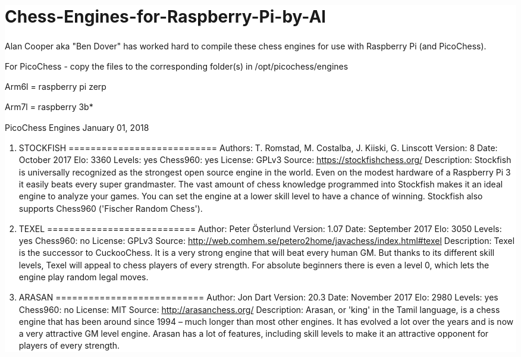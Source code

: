 # Chess-Engines-for-Raspberry-Pi-by-Al
Alan Cooper aka "Ben Dover" has worked hard to compile these chess engines for use with Raspberry Pi (and PicoChess).  

For PicoChess - copy the files to the corresponding folder(s) in /opt/picochess/engines

Arm6l = raspberry pi zerp

Arm7l = raspberry 3b*


PicoChess Engines
January 01, 2018


1. STOCKFISH
===========================
Authors: T. Romstad, M. Costalba, J. Kiiski, G. Linscott
Version: 8
Date: October 2017
Elo: 3360
Levels: yes
Chess960: yes
License: GPLv3
Source: https://stockfishchess.org/
Description: Stockfish is universally recognized as the strongest open source engine
in the world. Even on the modest hardware of a Raspberry Pi 3 it easily beats every
super grandmaster. The vast amount of chess knowledge programmed into Stockfish makes
it an ideal engine to analyze your games. You can set the engine at a lower skill
level to have a chance of winning. Stockfish also supports Chess960 ('Fischer Random
Chess').


2. TEXEL
===========================
Author: Peter Österlund
Version: 1.07
Date: September 2017
Elo: 3050
Levels: yes
Chess960: no
License: GPLv3
Source: http://web.comhem.se/petero2home/javachess/index.html#texel
Description: Texel is the successor to CuckooChess. It is a very strong engine that
will beat every human GM. But thanks to its different skill levels, Texel will
appeal to chess players of every strength. For absolute beginners there is even
a level 0, which lets the engine play random legal moves.


3. ARASAN
===========================
Author: Jon Dart
Version: 20.3
Date: November 2017
Elo: 2980
Levels: yes
Chess960: no
License: MIT
Source: http://arasanchess.org/
Description: Arasan, or 'king' in the Tamil language, is a chess engine that has been
around since 1994 – much longer than most other engines. It has evolved a lot over
the years and is now a very attractive GM level engine. Arasan has a lot of features,
including skill levels to make it an attractive opponent for players of every strength.

